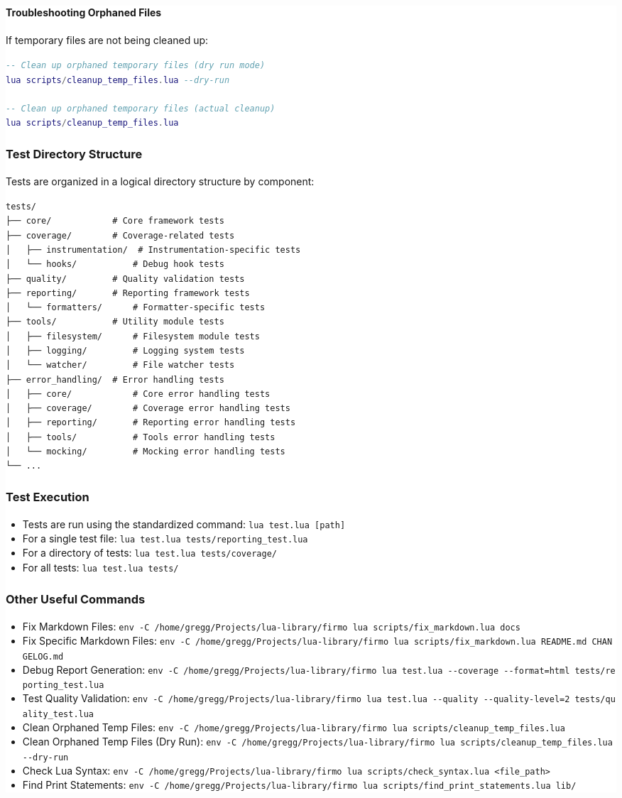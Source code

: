 #### Troubleshooting Orphaned Files

If temporary files are not being cleaned up:

```lua
-- Clean up orphaned temporary files (dry run mode)
lua scripts/cleanup_temp_files.lua --dry-run

-- Clean up orphaned temporary files (actual cleanup)
lua scripts/cleanup_temp_files.lua
```

### Test Directory Structure

Tests are organized in a logical directory structure by component:

```
tests/
├── core/            # Core framework tests
├── coverage/        # Coverage-related tests
│   ├── instrumentation/  # Instrumentation-specific tests
│   └── hooks/           # Debug hook tests
├── quality/         # Quality validation tests
├── reporting/       # Reporting framework tests
│   └── formatters/      # Formatter-specific tests
├── tools/           # Utility module tests
│   ├── filesystem/      # Filesystem module tests
│   ├── logging/         # Logging system tests
│   └── watcher/         # File watcher tests
├── error_handling/  # Error handling tests
│   ├── core/            # Core error handling tests
│   ├── coverage/        # Coverage error handling tests
│   ├── reporting/       # Reporting error handling tests
│   ├── tools/           # Tools error handling tests
│   └── mocking/         # Mocking error handling tests
└── ...
```

### Test Execution

- Tests are run using the standardized command: `lua test.lua [path]`
- For a single test file: `lua test.lua tests/reporting_test.lua`
- For a directory of tests: `lua test.lua tests/coverage/`
- For all tests: `lua test.lua tests/`

### Other Useful Commands

- Fix Markdown Files: `env -C /home/gregg/Projects/lua-library/firmo lua scripts/fix_markdown.lua docs`
- Fix Specific Markdown Files: `env -C /home/gregg/Projects/lua-library/firmo lua scripts/fix_markdown.lua README.md CHANGELOG.md`
- Debug Report Generation: `env -C /home/gregg/Projects/lua-library/firmo lua test.lua --coverage --format=html tests/reporting_test.lua`
- Test Quality Validation: `env -C /home/gregg/Projects/lua-library/firmo lua test.lua --quality --quality-level=2 tests/quality_test.lua`
- Clean Orphaned Temp Files: `env -C /home/gregg/Projects/lua-library/firmo lua scripts/cleanup_temp_files.lua`
- Clean Orphaned Temp Files (Dry Run): `env -C /home/gregg/Projects/lua-library/firmo lua scripts/cleanup_temp_files.lua --dry-run`
- Check Lua Syntax: `env -C /home/gregg/Projects/lua-library/firmo lua scripts/check_syntax.lua <file_path>` 
- Find Print Statements: `env -C /home/gregg/Projects/lua-library/firmo lua scripts/find_print_statements.lua lib/`
